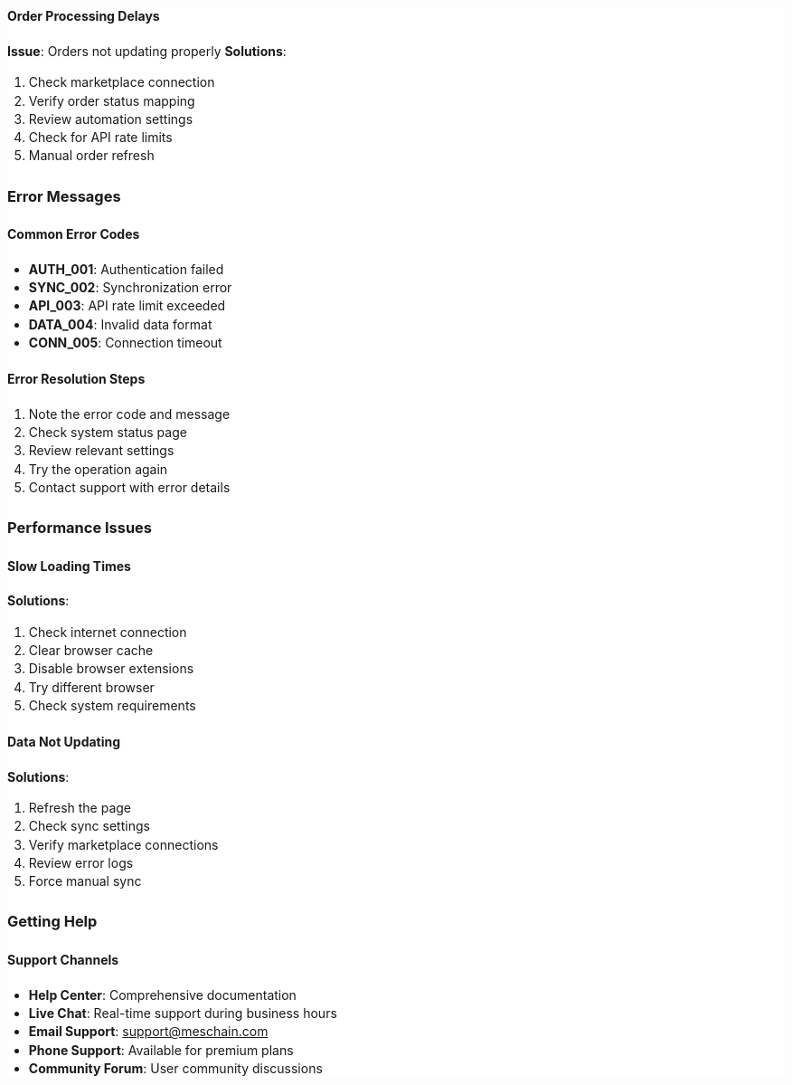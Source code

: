 #### Order Processing Delays
**Issue**: Orders not updating properly
**Solutions**:
1. Check marketplace connection
2. Verify order status mapping
3. Review automation settings
4. Check for API rate limits
5. Manual order refresh

### Error Messages

#### Common Error Codes
- **AUTH_001**: Authentication failed
- **SYNC_002**: Synchronization error
- **API_003**: API rate limit exceeded
- **DATA_004**: Invalid data format
- **CONN_005**: Connection timeout

#### Error Resolution Steps
1. Note the error code and message
2. Check system status page
3. Review relevant settings
4. Try the operation again
5. Contact support with error details

### Performance Issues

#### Slow Loading Times
**Solutions**:
1. Check internet connection
2. Clear browser cache
3. Disable browser extensions
4. Try different browser
5. Check system requirements

#### Data Not Updating
**Solutions**:
1. Refresh the page
2. Check sync settings
3. Verify marketplace connections
4. Review error logs
5. Force manual sync

### Getting Help

#### Support Channels
- **Help Center**: Comprehensive documentation
- **Live Chat**: Real-time support during business hours
- **Email Support**: support@meschain.com
- **Phone Support**: Available for premium plans
- **Community Forum**: User community discussions
